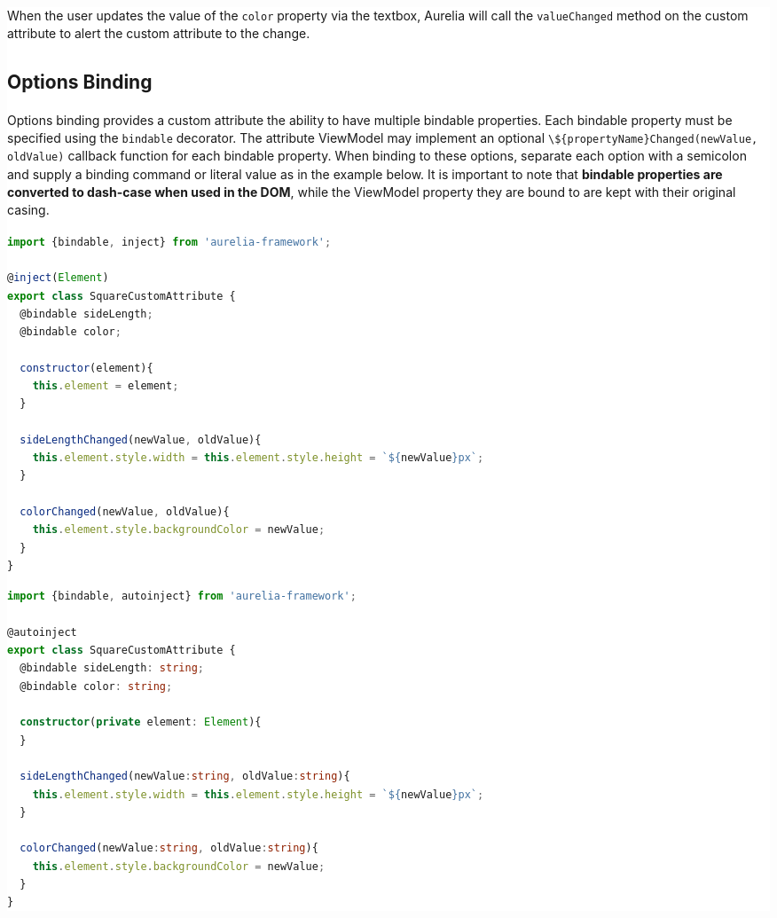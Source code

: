 When the user updates the value of the `color` property via the textbox, Aurelia will call the `valueChanged` method on the custom attribute to alert the custom attribute to the change.

## Options Binding

Options binding provides a custom attribute the ability to have multiple bindable properties. Each bindable property must be specified using the `bindable` decorator. The attribute ViewModel may implement an optional `\${propertyName}Changed(newValue, oldValue)` callback function for each bindable property. When binding to these options, separate each option with a semicolon and supply a binding command or literal value as in the example below. It is important to note that **bindable properties are converted to dash-case when used in the DOM**, while the ViewModel property they are bound to are kept with their original casing.

```JavaScript square.js
import {bindable, inject} from 'aurelia-framework';

@inject(Element)
export class SquareCustomAttribute {
  @bindable sideLength;
  @bindable color;

  constructor(element){
    this.element = element;
  }

  sideLengthChanged(newValue, oldValue){
    this.element.style.width = this.element.style.height = `${newValue}px`;
  }

  colorChanged(newValue, oldValue){
    this.element.style.backgroundColor = newValue;
  }
}
```
```TypeScript square.ts [variant]
import {bindable, autoinject} from 'aurelia-framework';

@autoinject
export class SquareCustomAttribute {
  @bindable sideLength: string;
  @bindable color: string;

  constructor(private element: Element){
  }

  sideLengthChanged(newValue:string, oldValue:string){
    this.element.style.width = this.element.style.height = `${newValue}px`;
  }

  colorChanged(newValue:string, oldValue:string){
    this.element.style.backgroundColor = newValue;
  }
}
```
